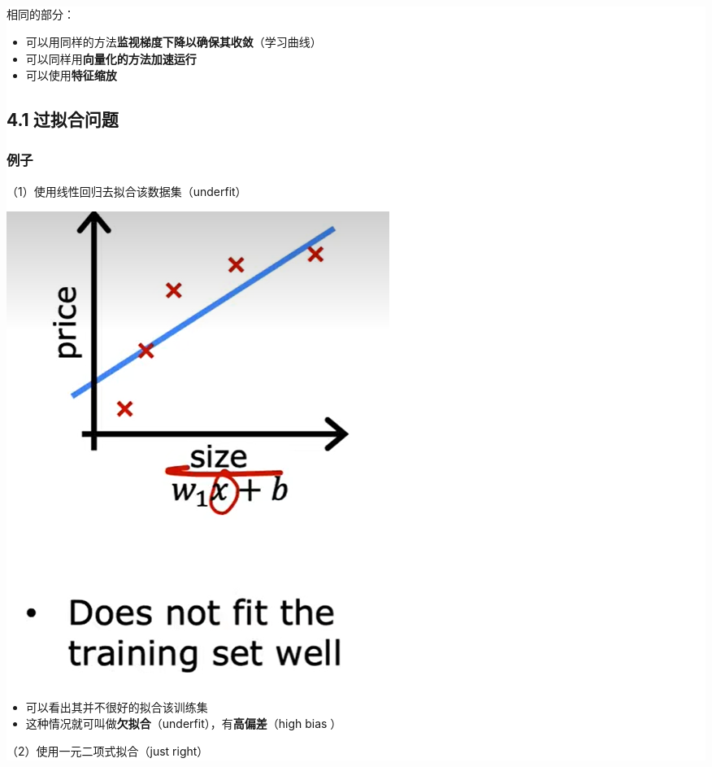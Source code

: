 相同的部分：

- 可以用同样的方法**监视梯度下降以确保其收敛**（学习曲线）
- 可以同样用**向量化的方法加速运行**
- 可以使用**特征缩放**

##  4.1 过拟合问题

### 例子

（1）使用线性回归去拟合该数据集（underfit）

![image-20221123104308099](DL/photo/image-20221123104308099.png)

- 可以看出其并不很好的拟合该训练集
- 这种情况就可叫做**欠拟合**（underfit），有**高偏差**（high bias ）

（2）使用一元二项式拟合（just right）
